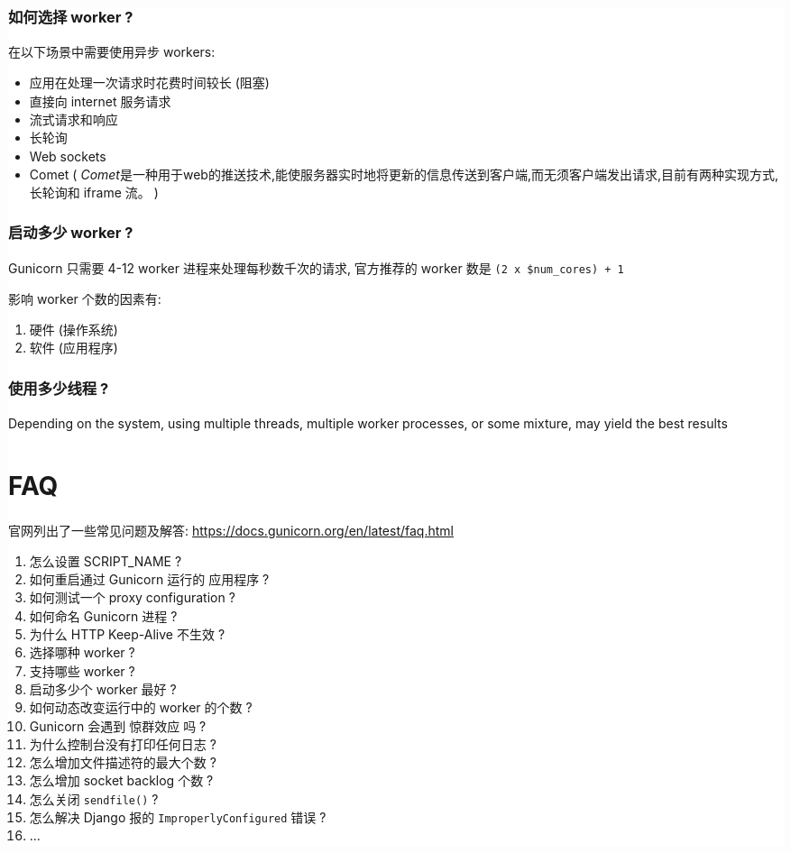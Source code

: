 ### 如何选择 worker ?

在以下场景中需要使用异步 workers:

- 应用在处理一次请求时花费时间较长 (阻塞)
- 直接向 internet 服务请求
-  流式请求和响应 
-  长轮询 
- Web sockets
- Comet  ( *Comet*是一种用于web的推送技术,能使服务器实时地将更新的信息传送到客户端,而无须客户端发出请求,目前有两种实现方式, 长轮询和 iframe 流。 )



### 启动多少 worker ?

Gunicorn 只需要 4-12 worker 进程来处理每秒数千次的请求,  官方推荐的 worker 数是 ` (2 x $num_cores) + 1 `

影响 worker 个数的因素有:

1. 硬件 (操作系统)
2. 软件 (应用程序)

### 使用多少线程 ?

 Depending on the system, using multiple threads, multiple worker processes, or some mixture, may yield the best results 





# FAQ

官网列出了一些常见问题及解答:   https://docs.gunicorn.org/en/latest/faq.html 

1. 怎么设置 SCRIPT_NAME ?
2. 如何重启通过 Gunicorn 运行的 应用程序 ?
3. 如何测试一个 proxy configuration ?
4. 如何命名 Gunicorn 进程 ?
5. 为什么 HTTP Keep-Alive 不生效 ?
6. 选择哪种 worker ?
7. 支持哪些 worker ?
8. 启动多少个 worker 最好 ?
9. 如何动态改变运行中的 worker 的个数 ?
10. Gunicorn 会遇到  惊群效应  吗 ?
11. 为什么控制台没有打印任何日志 ?
12. 怎么增加文件描述符的最大个数 ?
13. 怎么增加 socket backlog 个数 ?
14. 怎么关闭 `sendfile()` ?
15. 怎么解决 Django 报的 `ImproperlyConfigured` 错误 ?
16. ...